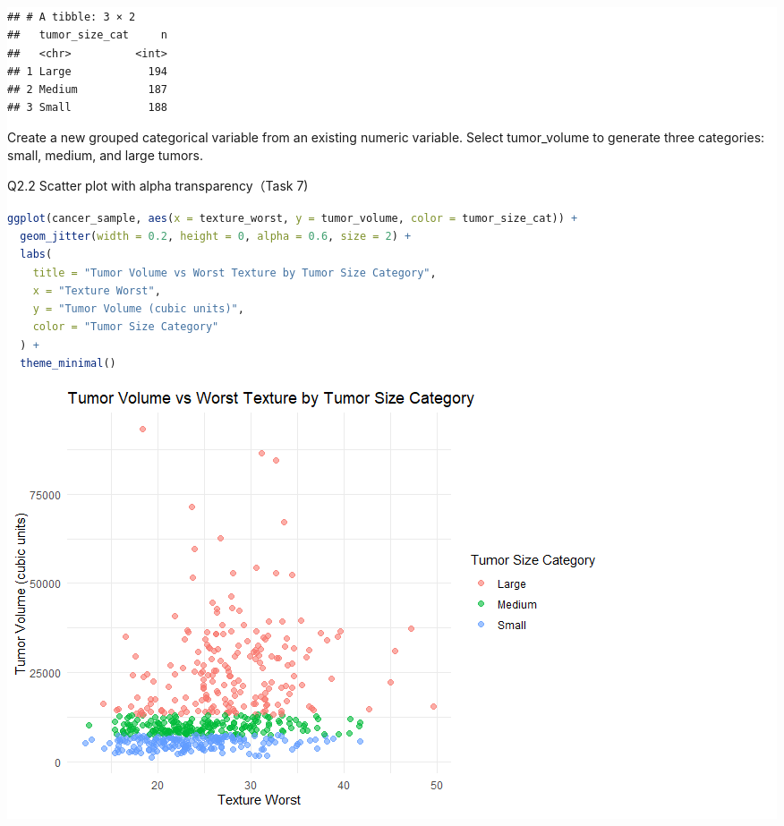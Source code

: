     ## # A tibble: 3 × 2
    ##   tumor_size_cat     n
    ##   <chr>          <int>
    ## 1 Large            194
    ## 2 Medium           187
    ## 3 Small            188

Create a new grouped categorical variable from an existing numeric
variable. Select tumor_volume to generate three categories: small,
medium, and large tumors.

Q2.2 Scatter plot with alpha transparency（Task 7)

``` r
ggplot(cancer_sample, aes(x = texture_worst, y = tumor_volume, color = tumor_size_cat)) +
  geom_jitter(width = 0.2, height = 0, alpha = 0.6, size = 2) + 
  labs(
    title = "Tumor Volume vs Worst Texture by Tumor Size Category",
    x = "Texture Worst",
    y = "Tumor Volume (cubic units)",
    color = "Tumor Size Category"
  ) +
  theme_minimal()
```

![](mini-project-2_files/figure-gfm/unnamed-chunk-5-1.png)
